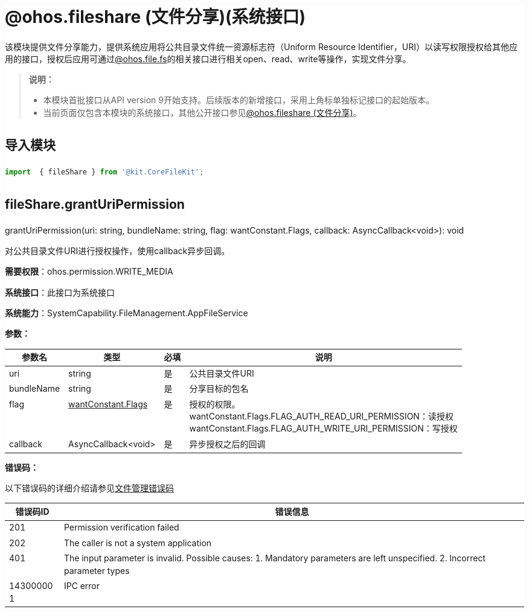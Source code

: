 # @ohos.fileshare (文件分享)(系统接口)

该模块提供文件分享能力，提供系统应用将公共目录文件统一资源标志符（Uniform Resource Identifier，URI）以读写权限授权给其他应用的接口，授权后应用可通过[@ohos.file.fs](js-apis-file-fs.md)的相关接口进行相关open、read、write等操作，实现文件分享。

> **说明：**
>
> - 本模块首批接口从API version 9开始支持。后续版本的新增接口，采用上角标单独标记接口的起始版本。
> - 当前页面仅包含本模块的系统接口，其他公开接口参见[@ohos.fileshare (文件分享)](js-apis-fileShare-sys.md)。

## 导入模块

```ts
import  { fileShare } from '@kit.CoreFileKit';
```

## fileShare.grantUriPermission

grantUriPermission(uri: string, bundleName: string, flag: wantConstant.Flags, callback: AsyncCallback&lt;void&gt;): void

对公共目录文件URI进行授权操作，使用callback异步回调。  

**需要权限**：ohos.permission.WRITE_MEDIA  

**系统接口**：此接口为系统接口  

**系统能力**：SystemCapability.FileManagement.AppFileService

**参数：**

| 参数名 | 类型   | 必填 | 说明                       |
| ------ | ------ | ---- | -------------------------- |
| uri   | string | 是   | 公共目录文件URI |
| bundleName   | string | 是   | 分享目标的包名 |
| flag   | [wantConstant.Flags](../apis-ability-kit/js-apis-app-ability-wantConstant.md#flags) | 是   | 授权的权限。<br/>wantConstant.Flags.FLAG_AUTH_READ_URI_PERMISSION：读授权<br/>wantConstant.Flags.FLAG_AUTH_WRITE_URI_PERMISSION：写授权|
 | callback | AsyncCallback&lt;void&gt;  | 是    | 异步授权之后的回调                             |

**错误码：**

以下错误码的详细介绍请参见[文件管理错误码](errorcode-filemanagement.md)

| 错误码ID                     | 错误信息        |
| ---------------------------- | ---------- |
| 201 | Permission verification failed |
| 202 | The caller is not a system application |
| 401 | The input parameter is invalid. Possible causes: 1. Mandatory parameters are left unspecified. 2. Incorrect parameter types |
| 143000001 | IPC error |
